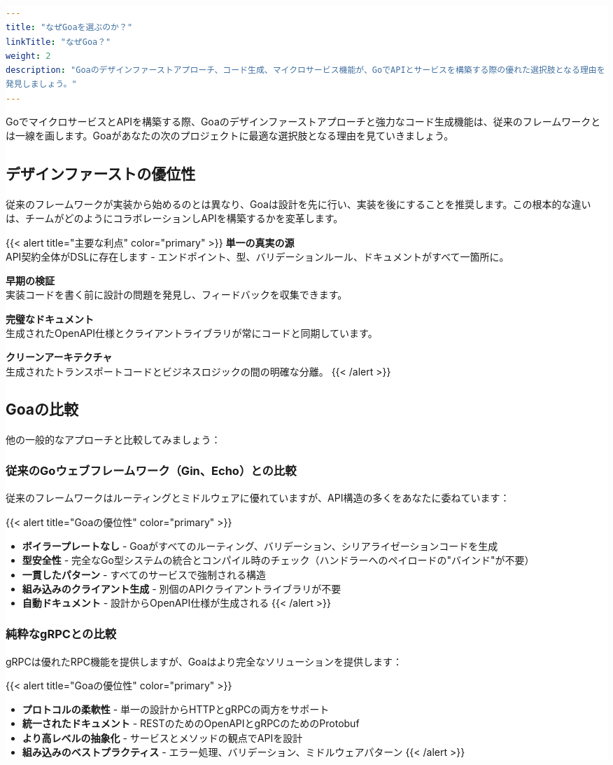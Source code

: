 ```yaml
---
title: "なぜGoaを選ぶのか？"
linkTitle: "なぜGoa？"
weight: 2
description: "Goaのデザインファーストアプローチ、コード生成、マイクロサービス機能が、GoでAPIとサービスを構築する際の優れた選択肢となる理由を発見しましょう。"
---
```


GoでマイクロサービスとAPIを構築する際、Goaのデザインファーストアプローチと強力なコード生成機能は、従来のフレームワークとは一線を画します。Goaがあなたの次のプロジェクトに最適な選択肢となる理由を見ていきましょう。

## デザインファーストの優位性

従来のフレームワークが実装から始めるのとは異なり、Goaは設計を先に行い、実装を後にすることを推奨します。この根本的な違いは、チームがどのようにコラボレーションしAPIを構築するかを変革します。

{{< alert title="主要な利点" color="primary" >}}
**単一の真実の源**  
API契約全体がDSLに存在します - エンドポイント、型、バリデーションルール、ドキュメントがすべて一箇所に。

**早期の検証**  
実装コードを書く前に設計の問題を発見し、フィードバックを収集できます。

**完璧なドキュメント**  
生成されたOpenAPI仕様とクライアントライブラリが常にコードと同期しています。

**クリーンアーキテクチャ**  
生成されたトランスポートコードとビジネスロジックの間の明確な分離。
{{< /alert >}}

## Goaの比較

他の一般的なアプローチと比較してみましょう：

### 従来のGoウェブフレームワーク（Gin、Echo）との比較

従来のフレームワークはルーティングとミドルウェアに優れていますが、API構造の多くをあなたに委ねています：

{{< alert title="Goaの優位性" color="primary" >}}
- **ボイラープレートなし** - Goaがすべてのルーティング、バリデーション、シリアライゼーションコードを生成
- **型安全性** - 完全なGo型システムの統合とコンパイル時のチェック（ハンドラーへのペイロードの"バインド"が不要）
- **一貫したパターン** - すべてのサービスで強制される構造
- **組み込みのクライアント生成** - 別個のAPIクライアントライブラリが不要
- **自動ドキュメント** - 設計からOpenAPI仕様が生成される
{{< /alert >}}

### 純粋なgRPCとの比較

gRPCは優れたRPC機能を提供しますが、Goaはより完全なソリューションを提供します：

{{< alert title="Goaの優位性" color="primary" >}}
- **プロトコルの柔軟性** - 単一の設計からHTTPとgRPCの両方をサポート
- **統一されたドキュメント** - RESTのためのOpenAPIとgRPCのためのProtobuf
- **より高レベルの抽象化** - サービスとメソッドの観点でAPIを設計
- **組み込みのベストプラクティス** - エラー処理、バリデーション、ミドルウェアパターン
{{< /alert >}}
